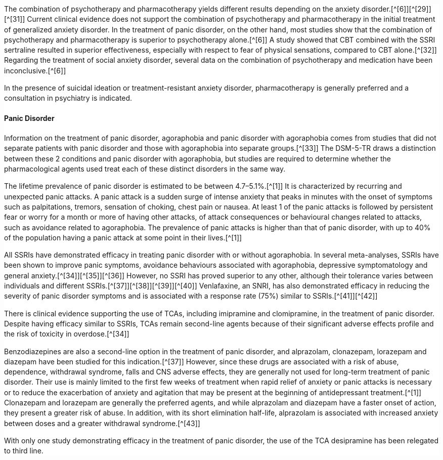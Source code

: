 The combination of psychotherapy and pharmacotherapy yields different results depending on the anxiety disorder.​[^[6]]​[^[29]]​[^[31]] Current clinical evidence does not support the combination of psychotherapy and pharmacotherapy in the initial treatment of generalized anxiety disorder. In the treatment of panic disorder, on the other hand, most studies show that the combination of psychotherapy and pharmacotherapy is superior to psychotherapy alone.​[^[6]] A study showed that CBT combined with the SSRI sertraline resulted in superior effectiveness, especially with respect to fear of physical sensations, compared to CBT alone.​[^[32]] Regarding the treatment of social anxiety disorder, several data on the combination of psychotherapy and medication have been inconclusive.​[^[6]]

In the presence of suicidal ideation or treatment-resistant anxiety disorder, pharmacotherapy is generally preferred and a consultation in psychiatry is indicated.

#### Panic Disorder

Information on the treatment of panic disorder, agoraphobia and panic disorder with agoraphobia comes from studies that did not separate patients with panic disorder and those with agoraphobia into separate groups.​[^[33]] The DSM-5-TR draws a distinction between these 2 conditions and panic disorder with agoraphobia, but studies are required to determine whether the pharmacological agents used treat each of these distinct disorders in the same way.

The lifetime prevalence of panic disorder is estimated to be between 4.7–5.1%.​[^[1]] It is characterized by recurring and unexpected panic attacks. A panic attack is a sudden surge of intense anxiety that peaks in minutes with the onset of symptoms such as palpitations, tremors, sensation of choking, chest pain or nausea. At least 1 of the panic attacks is followed by persistent fear or worry for a month or more of having other attacks, of attack consequences or behavioural changes related to attacks, such as avoidance related to agoraphobia. The prevalence of panic attacks is higher than that of panic disorder, with up to 40% of the population having a panic attack at some point in their lives.​[^[1]]

All SSRIs have demonstrated efficacy in treating panic disorder with or without agoraphobia. In several meta-analyses, SSRIs have been shown to improve panic symptoms, avoidance behaviours associated with agoraphobia, depressive symptomatology and general anxiety.​[^[34]]​[^[35]]​[^[36]] However, no SSRI has proved superior to any other, although their tolerance varies between individuals and different SSRIs.​[^[37]]​[^[38]]​[^[39]]​[^[40]] Venlafaxine, an SNRI, has also demonstrated efficacy in reducing the severity of panic disorder symptoms and is associated with a response rate (75%) similar to SSRIs.​[^[41]]​[^[42]]

There is clinical evidence supporting the use of TCAs, including imipramine and clomipramine, in the treatment of panic disorder. Despite having efficacy similar to SSRIs, TCAs remain second-line agents because of their significant adverse effects profile and the risk of toxicity in overdose.​[^[34]]

Benzodiazepines are also a second-line option in the treatment of panic disorder, and alprazolam, clonazepam, lorazepam and diazepam have been studied for this indication.​[^[37]] However, since these drugs are associated with a risk of abuse, dependence, withdrawal syndrome, falls and CNS adverse effects, they are generally not used for long-term treatment of panic disorder. Their use is mainly limited to the first few weeks of treatment when rapid relief of anxiety or panic attacks is necessary or to reduce the exacerbation of anxiety and agitation that may be present at the beginning of antidepressant treatment.​[^[1]] Clonazepam and lorazepam are generally the preferred agents, and while alprazolam and diazepam have a faster onset of action, they present a greater risk of abuse. In addition, with its short elimination half-life, alprazolam is associated with increased anxiety between doses and a greater withdrawal syndrome.​[^[43]]

With only one study demonstrating efficacy in the treatment of panic disorder, the use of the TCA desipramine has been relegated to third line.
